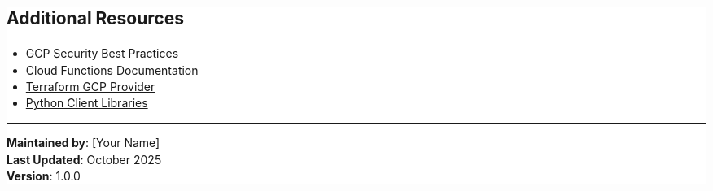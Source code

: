 ## Additional Resources

- [GCP Security Best Practices](https://cloud.google.com/security/best-practices)
- [Cloud Functions Documentation](https://cloud.google.com/functions/docs)
- [Terraform GCP Provider](https://registry.terraform.io/providers/hashicorp/google/latest/docs)
- [Python Client Libraries](https://cloud.google.com/python/docs/reference)

-----

**Maintained by**: [Your Name]  
**Last Updated**: October 2025  
**Version**: 1.0.0

